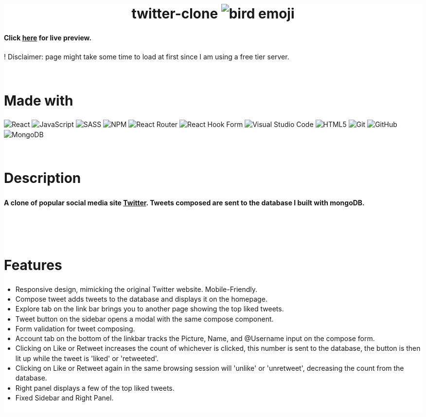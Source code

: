 <h1 align="center"> twitter-clone 
<img src="https://i.imgur.com/7IsvCkz.png" alt="bird emoji" width="40" /> </h1>

#### Click [here](https://lisa-go.github.io/twitter-clone/) for live preview.

! Disclaimer: page might take some time to load at first since I am using a free
tier server. <br><br>

# Made with

![React](https://img.shields.io/badge/react-%2320232a.svg?style=for-the-badge&logo=react&logoColor=%2361DAFB)
![JavaScript](https://img.shields.io/badge/javascript-%23323330.svg?style=for-the-badge&logo=javascript&logoColor=%23F7DF1E)
![SASS](https://img.shields.io/badge/SASS-hotpink.svg?style=for-the-badge&logo=SASS&logoColor=white)
![NPM](https://img.shields.io/badge/NPM-%23000000.svg?style=for-the-badge&logo=npm&logoColor=white)
![React Router](https://img.shields.io/badge/React_Router-CA4245?style=for-the-badge&logo=react-router&logoColor=white)
![React Hook Form](https://img.shields.io/badge/React%20Hook%20Form-%23EC5990.svg?style=for-the-badge&logo=reacthookform&logoColor=white)
![Visual Studio Code](https://img.shields.io/badge/Visual%20Studio%20Code-0078d7.svg?style=for-the-badge&logo=visual-studio-code&logoColor=white)
![HTML5](https://img.shields.io/badge/html5-%23E34F26.svg?style=for-the-badge&logo=html5&logoColor=white)
![Git](https://img.shields.io/badge/git-%23F05033.svg?style=for-the-badge&logo=git&logoColor=white)
![GitHub](https://img.shields.io/badge/github-%23121011.svg?style=for-the-badge&logo=github&logoColor=white)
![MongoDB](https://img.shields.io/badge/MongoDB-%234ea94b.svg?style=for-the-badge&logo=mongodb&logoColor=white)
<br><br>

# Description

#### A clone of popular social media site [Twitter](https://twitter.com). Tweets composed are sent to the database I built with mongoDB.

<br><br>

# Features

- Responsive design, mimicking the original Twitter website. Mobile-Friendly.
- Compose tweet adds tweets to the database and displays it on the homepage.
- Explore tab on the link bar brings you to another page showing the top liked
  tweets.
- Tweet button on the sidebar opens a modal with the same compose component.
- Form validation for tweet composing.
- Account tab on the bottom of the linkbar tracks the Picture, Name, and
  @Username input on the compose form.
- Clicking on Like or Retweet increases the count of whichever is clicked, this
  number is sent to the database, the button is then lit up while the tweet is
  'liked' or 'retweeted'.
- Clicking on Like or Retweet again in the same browsing session will 'unlike'
  or 'unretweet', decreasing the count from the database.
- Right panel displays a few of the top liked tweets.
- Fixed Sidebar and Right Panel. <br><br>
